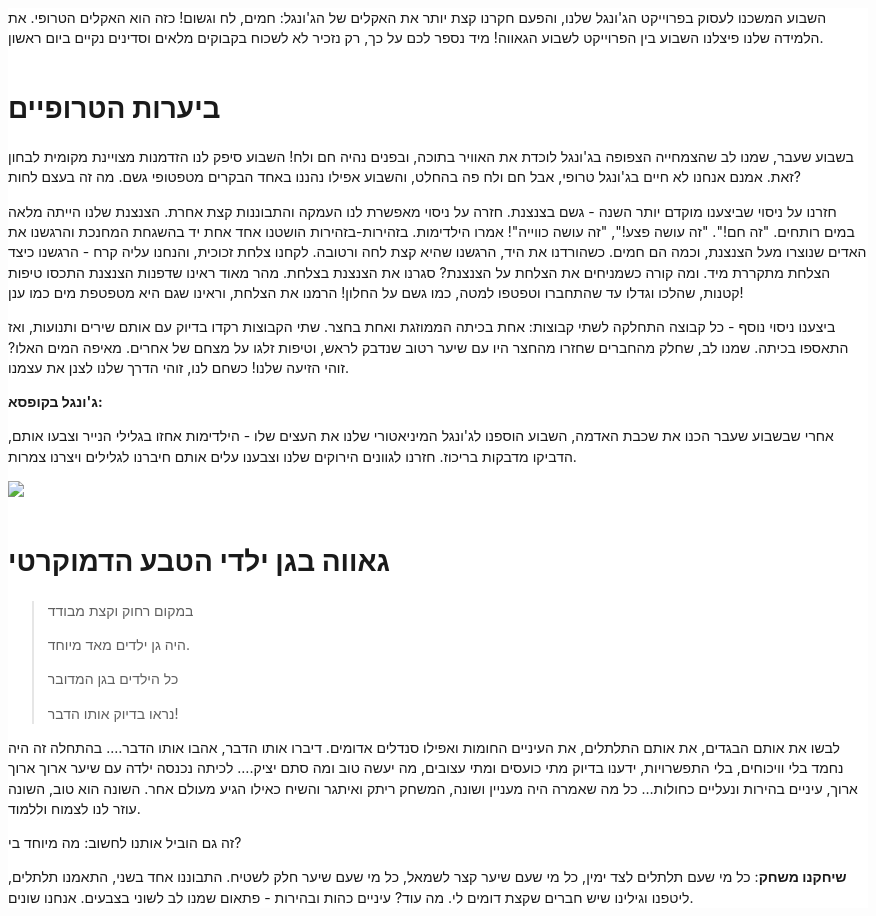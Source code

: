 השבוע המשכנו לעסוק בפרוייקט הג'ונגל שלנו, והפעם חקרנו קצת יותר את האקלים של הג'ונגל: חמים, לח וגשום! כזה הוא האקלים הטרופי. את הלמידה שלנו פיצלנו השבוע בין הפרוייקט לשבוע הגאווה! מיד נספר לכם על כך, רק נזכיר לא לשכוח בקבוקים מלאים וסדינים נקיים ביום ראשון.

# ביערות הטרופיים

בשבוע שעבר, שמנו לב שהצמחייה הצפופה בג'ונגל לוכדת את האוויר בתוכה, ובפנים נהיה חם ולח! השבוע סיפק לנו הזדמנות מצויינת מקומית לבחון זאת. אמנם אנחנו לא חיים בג'ונגל טרופי, אבל חם ולח פה בהחלט, והשבוע אפילו נהננו באחד הבקרים מטפטופי גשם. מה זה בעצם לחות?

חזרנו על ניסוי שביצענו מוקדם יותר השנה - גשם בצנצנת. חזרה על ניסוי מאפשרת לנו העמקה והתבוננות קצת אחרת. הצנצנת שלנו הייתה מלאה במים רותחים. "זה חם!". "זה עושה פצע!", "זה עושה כווייה"! אמרו הילדימות. בזהירות-בזהירות הושטנו אחד אחת יד בהשגחת המחנכת והרגשנו את האדים שנוצרו מעל הצנצנת, וכמה הם חמים. כשהורדנו את היד, הרגשנו שהיא קצת לחה ורטובה. לקחנו צלחת זכוכית, והנחנו עליה קרח - הרגשנו כיצד הצלחת מתקררת מיד. ומה קורה כשמניחים את הצלחת על הצנצנת? סגרנו את הצנצנת בצלחת. מהר מאוד ראינו שדפנות הצנצנת התכסו טיפות קטנות, שהלכו וגדלו עד שהתחברו וטפטפו למטה, כמו גשם על החלון! הרמנו את הצלחת, וראינו שגם היא מטפטפת מים כמו ענן! 

ביצענו ניסוי נוסף - כל קבוצה התחלקה לשתי קבוצות: אחת בכיתה הממוזגת ואחת בחצר. שתי הקבוצות רקדו בדיוק עם אותם שירים ותנועות, ואז התאספו בכיתה. שמנו לב, שחלק מהחברים שחזרו מהחצר היו עם שיער רטוב שנדבק לראש, וטיפות זלגו על מצחם של אחרים. מאיפה המים האלו? זוהי הזיעה שלנו! כשחם לנו, זוהי הדרך שלנו לצנן את עצמנו.

**ג'ונגל בקופסא:**

אחרי שבשבוע שעבר הכנו את שכבת האדמה, השבוע הוספנו לג'ונגל המיניאטורי שלנו את העצים שלו - הילדימות אחזו בגלילי הנייר וצבעו אותם, הדביקו מדבקות בריכוז. חזרנו לגוונים הירוקים שלנו וצבענו עלים אותם חיברנו לגלילים ויצרנו צמרות.

![](/img/pics/ג-ונגל-בקופסא.jpeg)

# גאווה בגן ילדי הטבע הדמוקרטי

> במקום רחוק וקצת מבודד
>
> היה גן ילדים מאד מיוחד.
>
> כל הילדים בגן המדובר
>
> נראו בדיוק אותו הדבר!

 לבשו את אותם הבגדים, את אותם התלתלים, את העיניים החומות ואפילו סנדלים אדומים. דיברו אותו הדבר, אהבו אותו הדבר…. בהתחלה זה היה נחמד בלי וויכוחים, בלי התפשרויות, ידענו בדיוק מתי כועסים ומתי עצובים, מה יעשה טוב ומה סתם יציק.… לכיתה נכנסה ילדה עם שיער ארוך ארוך ארוך, עיניים בהירות ונעליים כחולות… כל מה שאמרה היה מעניין ושונה, המשחק ריתק ואיתגר והשיח כאילו הגיע מעולם אחר. השונה הוא טוב, השונה עוזר לנו לצמוח וללמוד.

זה גם הוביל אותנו לחשוב: מה מיוחד בי?

**שיחקנו משחק**: כל מי שעם תלתלים לצד ימין, כל מי שעם שיער קצר לשמאל, כל מי שעם שיער חלק לשטיח. התבוננו אחד בשני, התאמנו תלתלים, ליטפנו וגילינו שיש חברים שקצת דומים לי. מה עוד? עיניים כהות ובהירות - פתאום שמנו לב לשוני בצבעים. אנחנו שונים.
